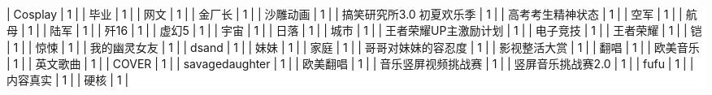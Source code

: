 | Cosplay | 1 |
| 毕业 | 1 |
| 网文 | 1 |
| 金厂长 | 1 |
| 沙雕动画 | 1 |
| 搞笑研究所3.0 初夏欢乐季 | 1 |
| 高考考生精神状态 | 1 |
| 空军 | 1 |
| 航母 | 1 |
| 陆军 | 1 |
| 歼16 | 1 |
| 虚幻5 | 1 |
| 宇宙 | 1 |
| 日落 | 1 |
| 城市 | 1 |
| 王者荣耀UP主激励计划 | 1 |
| 电子竞技 | 1 |
| 王者荣耀 | 1 |
| 铠 | 1 |
| 惊悚 | 1 |
| 我的幽灵女友 | 1 |
| dsand | 1 |
| 妹妹 | 1 |
| 家庭 | 1 |
| 哥哥对妹妹的容忍度 | 1 |
| 影视整活大赏 | 1 |
| 翻唱 | 1 |
| 欧美音乐 | 1 |
| 英文歌曲 | 1 |
| COVER | 1 |
| savagedaughter | 1 |
| 欧美翻唱 | 1 |
| 音乐竖屏视频挑战赛 | 1 |
| 竖屏音乐挑战赛2.0 | 1 |
| fufu | 1 |
| 内容真实 | 1 |
| 硬核 | 1 |